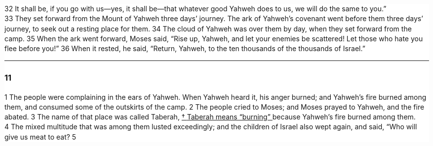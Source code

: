   <span class="verse" id="NUM10V32">
    32
  </span>
  It shall be, if you go with us—yes, it shall be—that whatever good Yahweh does to us, we will do the same to you.”
</div>
<div class="p">
  <span class="verse" id="NUM10V33">
    33
  </span>
  They set forward from the Mount of Yahweh three days’ journey. The ark of Yahweh’s covenant went before them three days’ journey, to seek out a resting place for them.
  <span class="verse" id="NUM10V34">
    34
  </span>
  The cloud of Yahweh was over them by day, when they set forward from the camp.
  <span class="verse" id="NUM10V35">
    35
  </span>
  When the ark went forward, Moses said, “Rise up, Yahweh, and let your enemies be scattered! Let those who hate you flee before you!”
  <span class="verse" id="NUM10V36">
    36
  </span>
  When it rested, he said, “Return, Yahweh, to the ten thousands of the thousands of Israel.”
</div>
<div class="footnote">
  <hr/>
</div>


### 11

<div class="p">
  <span class="verse" id="NUM11V1">
    1
  </span>
  The people were complaining in the ears of Yahweh. When Yahweh heard it, his anger burned; and Yahweh’s fire burned among them, and consumed some of the outskirts of the camp.
  <span class="verse" id="NUM11V2">
    2
  </span>
  The people cried to Moses; and Moses prayed to Yahweh, and the fire abated.
  <span class="verse" id="NUM11V3">
    3
  </span>
  The name of that place was called Taberah,
  <a href="#NUM11FN1" class="notemark">
    †
    <span class="popup">
      Taberah means “burning”
    </span>
  </a>
  because Yahweh’s fire burned among them.
</div>
<div class="p">
  <span class="verse" id="NUM11V4">
    4
  </span>
  The mixed multitude that was among them lusted exceedingly; and the children of Israel also wept again, and said, “Who will give us meat to eat?
  <span class="verse" id="NUM11V5">
    5
  </span>